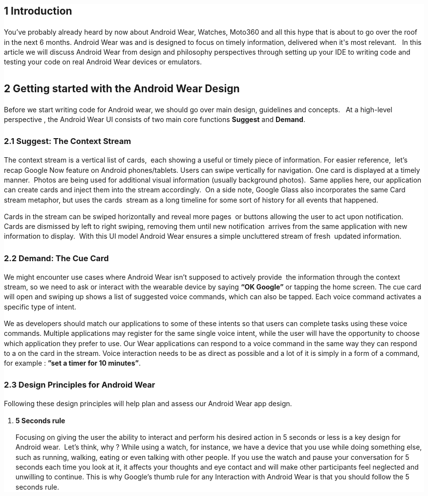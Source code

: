 ## 1 Introduction

You’ve probably already heard by now about Android Wear, Watches, Moto360 and all this hype that is about to go over the roof in the next 6 months. Android Wear was and is designed to focus on timely information, delivered when it's most relevant.   In this article we will discuss Android Wear from design and philosophy perspectives through setting up your IDE to writing code and testing your code on real Android Wear devices or emulators.

## 2 Getting started with the Android Wear Design

Before we start writing code for Android wear, we should go over main design, guidelines and concepts.   At a high-level perspective , the Android Wear UI consists of two main core functions **Suggest** and **Demand**.

### 2.1 Suggest: The Context Stream

The context stream is a vertical list of cards,  each showing a useful or timely piece of information.  For easier reference,  let’s recap Google Now feature on Android phones/tablets. Users can swipe vertically for navigation. One card is displayed at a timely manner.  Photos are being used for additional visual information (usually background photos).  Same applies here, our application can create cards and inject them into the stream accordingly.  On a side note, Google Glass also incorporates the same Card stream metaphor, but uses the cards  stream as a long timeline for some sort of history for all events that happened.  

Cards in the stream can be swiped horizontally and reveal more pages  or buttons allowing the user to act upon notification. Cards are dismissed by left to right swiping, removing them until new notification  arrives from the same application with new information to display.  With this UI model Android Wear ensures a simple uncluttered stream of fresh  updated information.

### 2.2 Demand: The Cue Card

We might encounter use cases where Android Wear isn’t supposed to actively provide  the information through the context stream, so we need to ask or interact with the wearable device by saying **“OK Google”** or tapping the home screen. The cue card will open and swiping up shows a list of suggested voice commands, which can also be tapped. Each voice command activates a specific type of intent. 

We as developers should match our applications to some of these intents so that users can complete tasks using these voice commands. Multiple applications may register for the same single voice intent, while the user will have the opportunity to choose which application they prefer to use. Our Wear applications can respond to a voice command in the same way they can respond to a on the card in the stream. Voice interaction needs to be as direct as possible and a lot of it is simply in a form of a command, for example : **”set a timer for 10 minutes”**.

### 2.3 Design Principles for Android Wear

Following these design principles will help plan and assess our Android Wear app design.
1. **5 Seconds rule**

    Focusing on giving the user the ability to interact and perform his desired action in 5 seconds or less is a key design for Android wear.  Let’s think, why ?  While using a watch, for instance, we have a device that you use while doing something else, such as running, walking, eating or even talking with other people. If you use the watch and pause your conversation for 5 seconds each time you look at it, it affects your thoughts and eye contact and will make other participants feel neglected and unwilling to continue. This is why Google’s thumb rule for any Interaction with Android Wear is that you should follow the 5 seconds rule.
